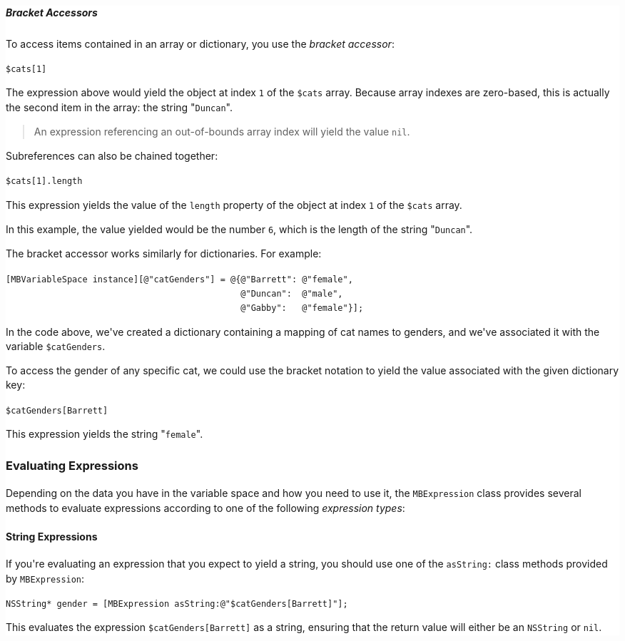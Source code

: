 ##### Bracket Accessors

To access items contained in an array or dictionary, you use the *bracket accessor*:

```
$cats[1]
```

The expression above would yield the object at index `1` of the `$cats` array. Because array indexes are zero-based, this is actually the second item in the array: the string "`Duncan`".

> An expression referencing an out-of-bounds array index will yield the value `nil`.

Subreferences can also be chained together:

```
$cats[1].length
```

This expression yields the value of the `length` property of the object at index `1` of the `$cats` array.

In this example, the value yielded would be the number `6`, which is the length of the string "`Duncan`".

The bracket accessor works similarly for dictionaries. For example:

```objc
[MBVariableSpace instance][@"catGenders"] = @{@"Barrett": @"female",
                                              @"Duncan":  @"male",
                                              @"Gabby":   @"female"}];
```

In the code above, we've created a dictionary containing a mapping of cat names to genders, and we've associated it with the variable `$catGenders`.

To access the gender of any specific cat, we could use the bracket notation to yield the value associated with the given dictionary key:

```
$catGenders[Barrett]
```

This expression yields the string "`female`".

### Evaluating Expressions

Depending on the data you have in the variable space and how you need to use it, the `MBExpression` class provides several methods to evaluate expressions according to one of the following *expression types*:

#### String Expressions

If you're evaluating an expression that you expect to yield a string, you should use one of the `asString:` class methods provided by `MBExpression`:

```objc
NSString* gender = [MBExpression asString:@"$catGenders[Barrett]"];
```

This evaluates the expression `$catGenders[Barrett]` as a string, ensuring that the return value will either be an `NSString` or `nil`.
